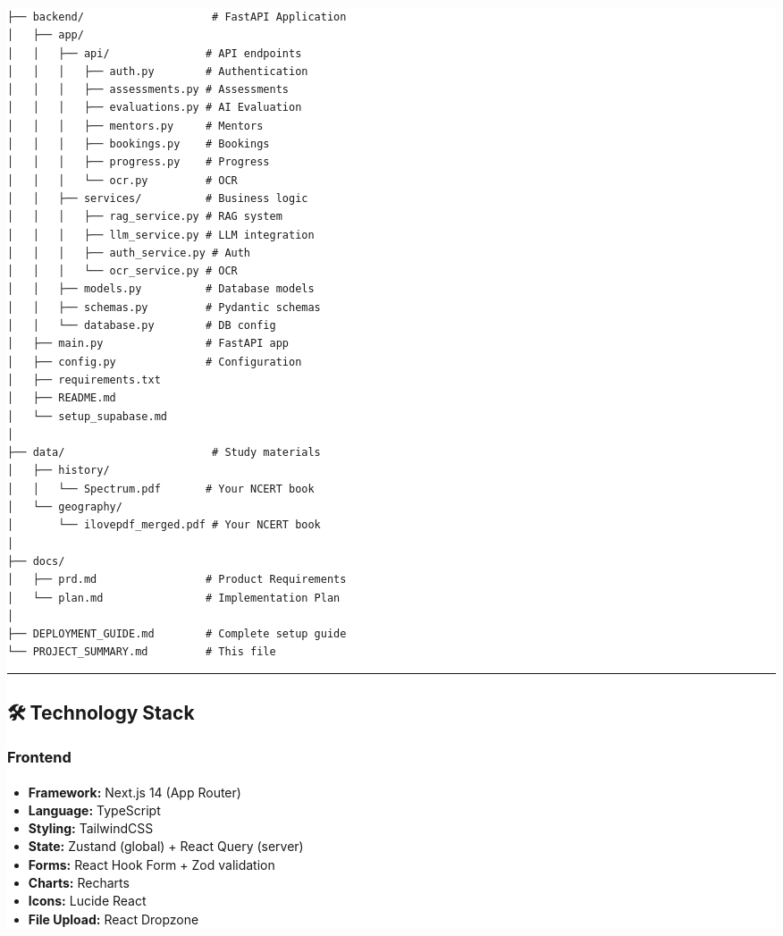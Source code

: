 ```
├── backend/                    # FastAPI Application
│   ├── app/
│   │   ├── api/               # API endpoints
│   │   │   ├── auth.py        # Authentication
│   │   │   ├── assessments.py # Assessments
│   │   │   ├── evaluations.py # AI Evaluation
│   │   │   ├── mentors.py     # Mentors
│   │   │   ├── bookings.py    # Bookings
│   │   │   ├── progress.py    # Progress
│   │   │   └── ocr.py         # OCR
│   │   ├── services/          # Business logic
│   │   │   ├── rag_service.py # RAG system
│   │   │   ├── llm_service.py # LLM integration
│   │   │   ├── auth_service.py # Auth
│   │   │   └── ocr_service.py # OCR
│   │   ├── models.py          # Database models
│   │   ├── schemas.py         # Pydantic schemas
│   │   └── database.py        # DB config
│   ├── main.py                # FastAPI app
│   ├── config.py              # Configuration
│   ├── requirements.txt
│   ├── README.md
│   └── setup_supabase.md
│
├── data/                       # Study materials
│   ├── history/
│   │   └── Spectrum.pdf       # Your NCERT book
│   └── geography/
│       └── ilovepdf_merged.pdf # Your NCERT book
│
├── docs/
│   ├── prd.md                 # Product Requirements
│   └── plan.md                # Implementation Plan
│
├── DEPLOYMENT_GUIDE.md        # Complete setup guide
└── PROJECT_SUMMARY.md         # This file
```

---

## 🛠️ Technology Stack

### Frontend
- **Framework:** Next.js 14 (App Router)
- **Language:** TypeScript
- **Styling:** TailwindCSS
- **State:** Zustand (global) + React Query (server)
- **Forms:** React Hook Form + Zod validation
- **Charts:** Recharts
- **Icons:** Lucide React
- **File Upload:** React Dropzone
